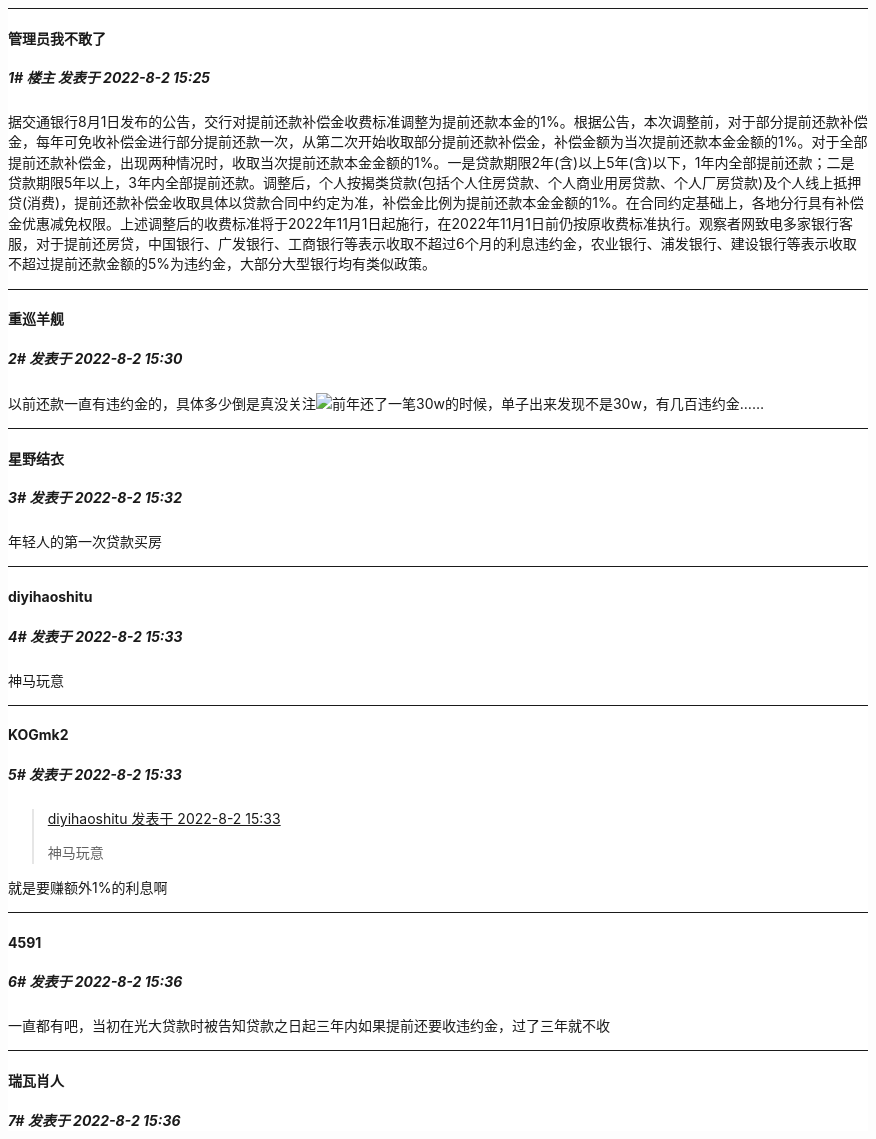 

*****

####  管理员我不敢了  
##### 1#       楼主       发表于 2022-8-2 15:25

据交通银行8月1日发布的公告，交行对提前还款补偿金收费标准调整为提前还款本金的1%。根据公告，本次调整前，对于部分提前还款补偿金，每年可免收补偿金进行部分提前还款一次，从第二次开始收取部分提前还款补偿金，补偿金额为当次提前还款本金金额的1%。对于全部提前还款补偿金，出现两种情况时，收取当次提前还款本金金额的1%。一是贷款期限2年(含)以上5年(含)以下，1年内全部提前还款；二是贷款期限5年以上，3年内全部提前还款。调整后，个人按揭类贷款(包括个人住房贷款、个人商业用房贷款、个人厂房贷款)及个人线上抵押贷(消费)，提前还款补偿金收取具体以贷款合同中约定为准，补偿金比例为提前还款本金金额的1%。在合同约定基础上，各地分行具有补偿金优惠减免权限。上述调整后的收费标准将于2022年11月1日起施行，在2022年11月1日前仍按原收费标准执行。观察者网致电多家银行客服，对于提前还房贷，中国银行、广发银行、工商银行等表示收取不超过6个月的利息违约金，农业银行、浦发银行、建设银行等表示收取不超过提前还款金额的5%为违约金，大部分大型银行均有类似政策。

*****

####  重巡羊舰  
##### 2#       发表于 2022-8-2 15:30

以前还款一直有违约金的，具体多少倒是真没关注<img src="https://static.saraba1st.com/image/smiley/face2017/068.png" referrerpolicy="no-referrer">前年还了一笔30w的时候，单子出来发现不是30w，有几百违约金……

*****

####  星野结衣  
##### 3#       发表于 2022-8-2 15:32

年轻人的第一次贷款买房

*****

####  diyihaoshitu  
##### 4#       发表于 2022-8-2 15:33

神马玩意

*****

####  KOGmk2  
##### 5#       发表于 2022-8-2 15:33

<blockquote><a href="httphttps://bbs.saraba1st.com/2b/forum.php?mod=redirect&amp;goto=findpost&amp;pid=56907889&amp;ptid=2084885" target="_blank">diyihaoshitu 发表于 2022-8-2 15:33</a>

神马玩意</blockquote>
就是要赚额外1%的利息啊

*****

####  4591  
##### 6#       发表于 2022-8-2 15:36

一直都有吧，当初在光大贷款时被告知贷款之日起三年内如果提前还要收违约金，过了三年就不收

*****

####  瑞瓦肖人  
##### 7#       发表于 2022-8-2 15:36
